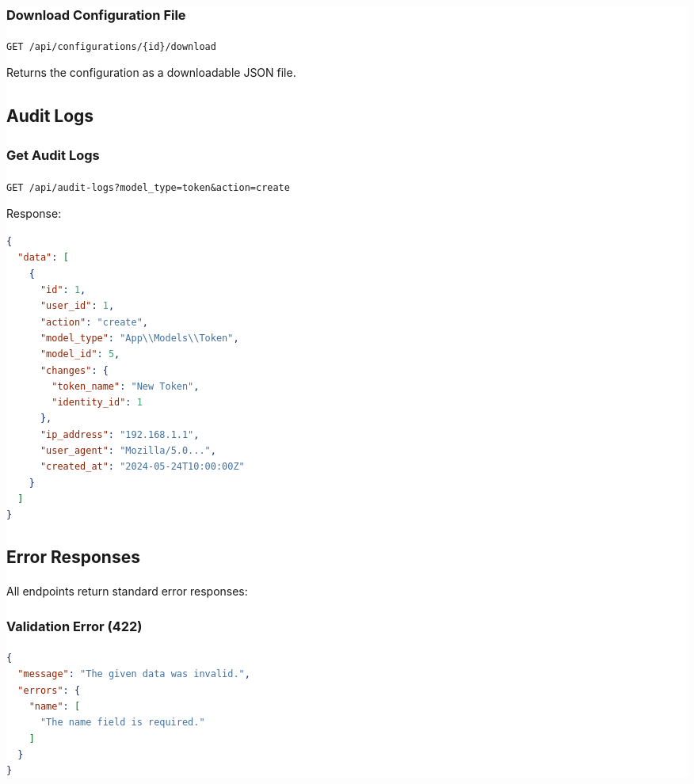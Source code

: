 ### Download Configuration File

```http
GET /api/configurations/{id}/download
```

Returns the configuration as a downloadable JSON file.

## Audit Logs

### Get Audit Logs

```http
GET /api/audit-logs?model_type=token&action=create
```

Response:
```json
{
  "data": [
    {
      "id": 1,
      "user_id": 1,
      "action": "create",
      "model_type": "App\\Models\\Token",
      "model_id": 5,
      "changes": {
        "token_name": "New Token",
        "identity_id": 1
      },
      "ip_address": "192.168.1.1",
      "user_agent": "Mozilla/5.0...",
      "created_at": "2024-05-24T10:00:00Z"
    }
  ]
}
```

## Error Responses

All endpoints return standard error responses:

### Validation Error (422)
```json
{
  "message": "The given data was invalid.",
  "errors": {
    "name": [
      "The name field is required."
    ]
  }
}
```
